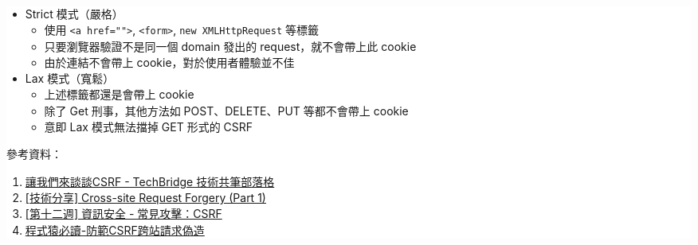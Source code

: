 - Strict 模式（嚴格）
  - 使用 `<a href="">`, `<form>`, `new XMLHttpRequest` 等標籤
  - 只要瀏覽器驗證不是同一個 domain 發出的 request，就不會帶上此 cookie
  - 由於連結不會帶上 cookie，對於使用者體驗並不佳
- Lax 模式（寬鬆）
  - 上述標籤都還是會帶上 cookie
  - 除了 Get 刑事，其他方法如 POST、DELETE、PUT 等都不會帶上 cookie
  - 意即 Lax 模式無法擋掉 GET 形式的 CSRF

參考資料：
1. [讓我們來談談CSRF - TechBridge 技術共筆部落格](https://blog.techbridge.cc/2017/02/25/csrf-introduction/)
2. [[技術分享] Cross-site Request Forgery (Part 1)](https://cyrilwang.pixnet.net/blog/post/31813568-%5B%E6%8A%80%E8%A1%93%E5%88%86%E4%BA%AB%5D-cross-site-request-forgery-(part-1))
3. [[第十二週] 資訊安全 - 常見攻擊：CSRF](https://yakimhsu.com/project/project_w12_Info_Security-CSRF.html)
4. [程式猿必讀-防範CSRF跨站請求偽造](https://codertw.com/%E7%A8%8B%E5%BC%8F%E8%AA%9E%E8%A8%80/109775/)
